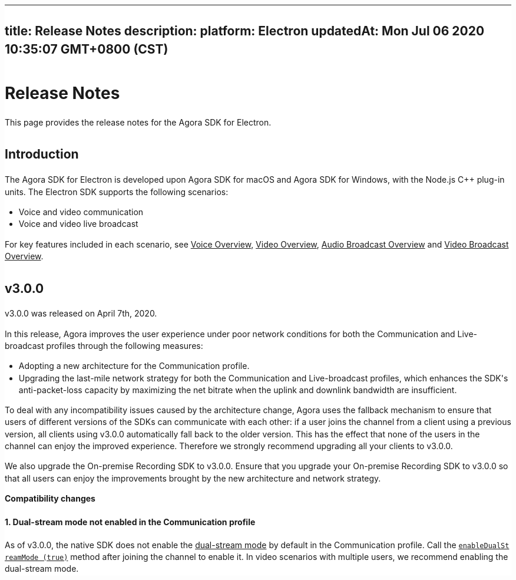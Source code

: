 
---
title: Release Notes
description: 
platform: Electron
updatedAt: Mon Jul 06 2020 10:35:07 GMT+0800 (CST)
---
# Release Notes
This page provides the release notes for the Agora SDK for Electron.

## Introduction
 
The Agora SDK for Electron is developed upon Agora SDK for macOS and Agora SDK for Windows, with the Node.js C++ plug-in units. The Electron SDK supports the following scenarios:
 
- Voice and video communication
- Voice and video live broadcast
 
For key features included in each scenario, see [Voice Overview](../../en/Audio%20Broadcast/product_voice.md), [Video Overview](../../en/Audio%20Broadcast/product_video.md), [Audio Broadcast Overview](../../en/Audio%20Broadcast/product_live_audio.md) and [Video Broadcast Overview](../../en/Audio%20Broadcast/product_live.md).

## v3.0.0

v3.0.0 was released on April 7th, 2020.

In this release, Agora improves the user experience under poor network conditions for both the Communication and Live-broadcast profiles through the following measures:
- Adopting a new architecture for the Communication profile.
- Upgrading the last-mile network strategy for both the Communication and Live-broadcast profiles,  which enhances the SDK's anti-packet-loss capacity by maximizing the net bitrate when the uplink and downlink bandwidth are insufficient.

To deal with any incompatibility issues caused by the architecture change, Agora uses the fallback mechanism to ensure that users of different versions of the SDKs can communicate with each other: if a user joins the channel from a client using a previous version, all clients using v3.0.0 automatically fall back to the older version. This has the effect that none of the users in the channel can enjoy the improved experience. Therefore we strongly recommend upgrading all your clients to v3.0.0.

We also upgrade the On-premise Recording SDK to v3.0.0. Ensure that you upgrade your On-premise Recording SDK to v3.0.0 so that all users can enjoy the improvements brought by the new architecture and network strategy.

**Compatibility changes**

#### 1. Dual-stream mode not enabled in the Communication profile

As of v3.0.0, the native SDK does not enable the [dual-stream mode](https://docs.agora.io/en/Agora%20Platform/terms?platform=All%20Platforms#a-name-dualadual-stream-mode) by default in the Communication profile. Call the [`enableDualStreamMode (true)`](https://docs.agora.io/en/Audio%20Broadcast/API%20Reference/electron/classes/agorartcengine.html#enabledualstreammode) method after joining the channel to enable it. In video scenarios with multiple users, we recommend enabling the dual-stream mode.
